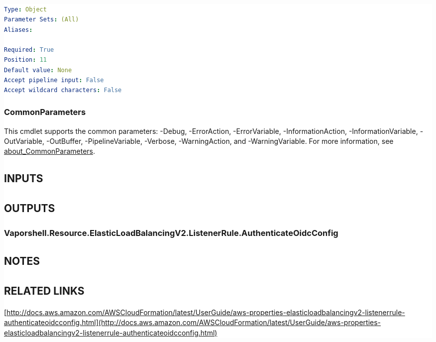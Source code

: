 ```yaml
Type: Object
Parameter Sets: (All)
Aliases:

Required: True
Position: 11
Default value: None
Accept pipeline input: False
Accept wildcard characters: False
```

### CommonParameters
This cmdlet supports the common parameters: -Debug, -ErrorAction, -ErrorVariable, -InformationAction, -InformationVariable, -OutVariable, -OutBuffer, -PipelineVariable, -Verbose, -WarningAction, and -WarningVariable. For more information, see [about_CommonParameters](http://go.microsoft.com/fwlink/?LinkID=113216).

## INPUTS

## OUTPUTS

### Vaporshell.Resource.ElasticLoadBalancingV2.ListenerRule.AuthenticateOidcConfig
## NOTES

## RELATED LINKS

[http://docs.aws.amazon.com/AWSCloudFormation/latest/UserGuide/aws-properties-elasticloadbalancingv2-listenerrule-authenticateoidcconfig.html](http://docs.aws.amazon.com/AWSCloudFormation/latest/UserGuide/aws-properties-elasticloadbalancingv2-listenerrule-authenticateoidcconfig.html)

